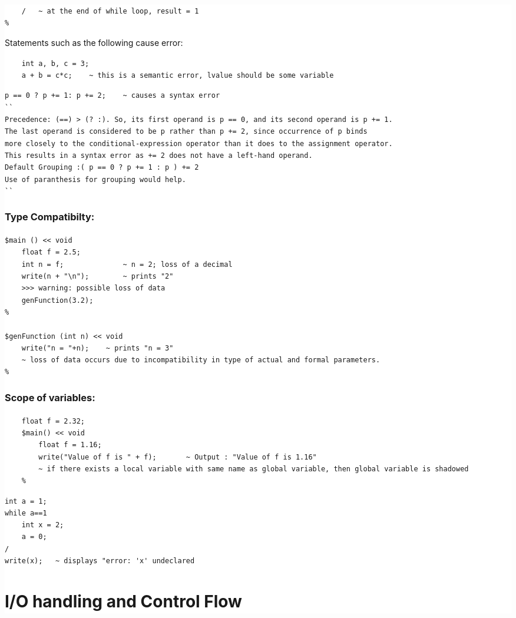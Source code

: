 ```
    /	~ at the end of while loop, result = 1
%
```
Statements such as the following cause error:
```
    int a, b, c = 3;
    a + b = c*c;    ~ this is a semantic error, lvalue should be some variable
```
```
p == 0 ? p += 1: p += 2; 	~ causes a syntax error
``
Precedence: (==) > (? :). So, its first operand is p == 0, and its second operand is p += 1. 
The last operand is considered to be p rather than p += 2, since occurrence of p binds 
more closely to the conditional-expression operator than it does to the assignment operator.
This results in a syntax error as += 2 does not have a left-hand operand.
Default Grouping :( p == 0 ? p += 1 : p ) += 2
Use of paranthesis for grouping would help.
``
```
### Type Compatibilty:    
```
$main () << void
    float f = 2.5;
    int n = f;      		~ n = 2; loss of a decimal
    write(n + "\n");       	~ prints "2"
    >>> warning: possible loss of data
    genFunction(3.2);
%

$genFunction (int n) << void
    write("n = "+n);    ~ prints "n = 3"
    ~ loss of data occurs due to incompatibility in type of actual and formal parameters.
%
```
### Scope of variables:
```
    float f = 2.32;
    $main() << void
        float f = 1.16;
        write("Value of f is " + f);       ~ Output : "Value of f is 1.16"
        ~ if there exists a local variable with same name as global variable, then global variable is shadowed
    % 
```

```
int a = 1;
while a==1
    int x = 2;
    a = 0;
/
write(x);   ~ displays "error: 'x' undeclared
```
# I/O handling and Control Flow

